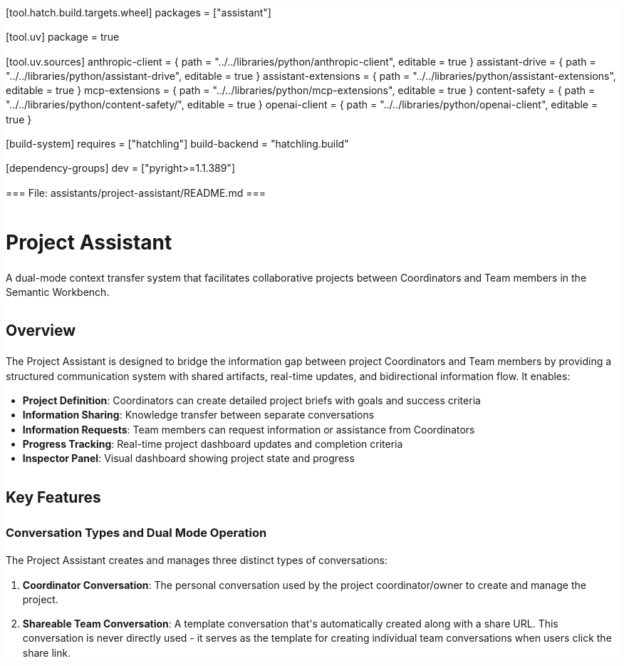 [tool.hatch.build.targets.wheel]
packages = ["assistant"]

[tool.uv]
package = true

[tool.uv.sources]
anthropic-client = { path = "../../libraries/python/anthropic-client", editable = true }
assistant-drive = { path = "../../libraries/python/assistant-drive", editable = true }
assistant-extensions = { path = "../../libraries/python/assistant-extensions", editable = true }
mcp-extensions = { path = "../../libraries/python/mcp-extensions", editable = true }
content-safety = { path = "../../libraries/python/content-safety/", editable = true }
openai-client = { path = "../../libraries/python/openai-client", editable = true }

[build-system]
requires = ["hatchling"]
build-backend = "hatchling.build"

[dependency-groups]
dev = ["pyright>=1.1.389"]


=== File: assistants/project-assistant/README.md ===
# Project Assistant

A dual-mode context transfer system that facilitates collaborative projects between Coordinators and Team members in the Semantic Workbench.

## Overview

The Project Assistant is designed to bridge the information gap between project Coordinators and Team members by providing a structured communication system with shared artifacts, real-time updates, and bidirectional information flow. It enables:

- **Project Definition**: Coordinators can create detailed project briefs with goals and success criteria
- **Information Sharing**: Knowledge transfer between separate conversations
- **Information Requests**: Team members can request information or assistance from Coordinators
- **Progress Tracking**: Real-time project dashboard updates and completion criteria
- **Inspector Panel**: Visual dashboard showing project state and progress

## Key Features

### Conversation Types and Dual Mode Operation 

The Project Assistant creates and manages three distinct types of conversations:

1. **Coordinator Conversation**: The personal conversation used by the project coordinator/owner to create and manage the project.

2. **Shareable Team Conversation**: A template conversation that's automatically created along with a share URL. This conversation is never directly used - it serves as the template for creating individual team conversations when users click the share link.
